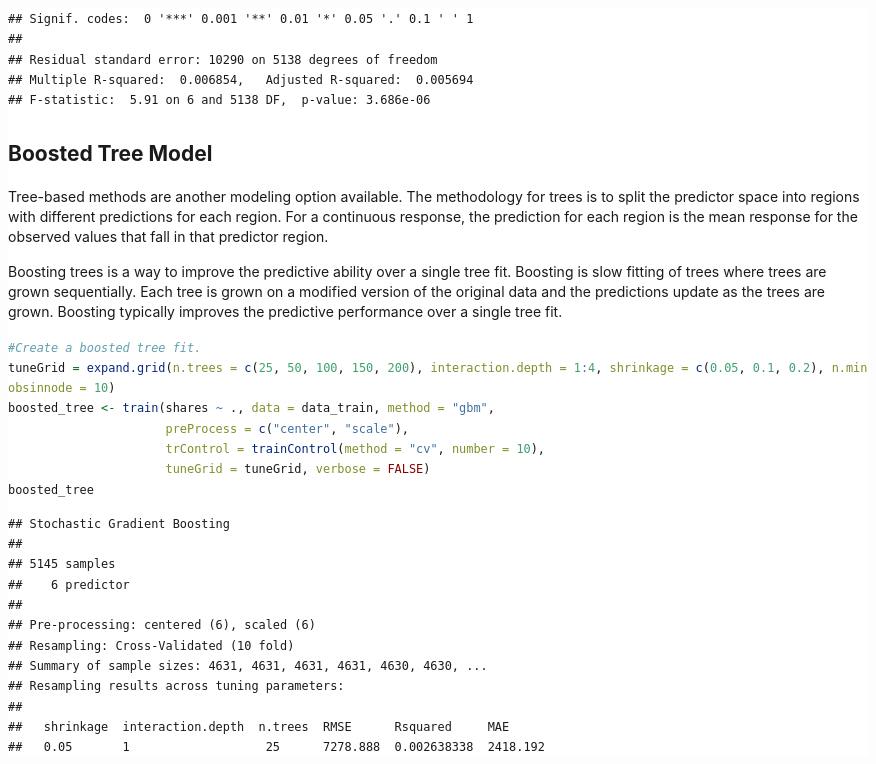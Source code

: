     ## Signif. codes:  0 '***' 0.001 '**' 0.01 '*' 0.05 '.' 0.1 ' ' 1
    ## 
    ## Residual standard error: 10290 on 5138 degrees of freedom
    ## Multiple R-squared:  0.006854,   Adjusted R-squared:  0.005694 
    ## F-statistic:  5.91 on 6 and 5138 DF,  p-value: 3.686e-06

## Boosted Tree Model

Tree-based methods are another modeling option available. The
methodology for trees is to split the predictor space into regions with
different predictions for each region. For a continuous response, the
prediction for each region is the mean response for the observed values
that fall in that predictor region.

Boosting trees is a way to improve the predictive ability over a single
tree fit. Boosting is slow fitting of trees where trees are grown
sequentially. Each tree is grown on a modified version of the original
data and the predictions update as the trees are grown. Boosting
typically improves the predictive performance over a single tree fit.

``` r
#Create a boosted tree fit. 
tuneGrid = expand.grid(n.trees = c(25, 50, 100, 150, 200), interaction.depth = 1:4, shrinkage = c(0.05, 0.1, 0.2), n.minobsinnode = 10)
boosted_tree <- train(shares ~ ., data = data_train, method = "gbm", 
                      preProcess = c("center", "scale"),
                      trControl = trainControl(method = "cv", number = 10), 
                      tuneGrid = tuneGrid, verbose = FALSE)
boosted_tree
```

    ## Stochastic Gradient Boosting 
    ## 
    ## 5145 samples
    ##    6 predictor
    ## 
    ## Pre-processing: centered (6), scaled (6) 
    ## Resampling: Cross-Validated (10 fold) 
    ## Summary of sample sizes: 4631, 4631, 4631, 4631, 4630, 4630, ... 
    ## Resampling results across tuning parameters:
    ## 
    ##   shrinkage  interaction.depth  n.trees  RMSE      Rsquared     MAE     
    ##   0.05       1                   25      7278.888  0.002638338  2418.192